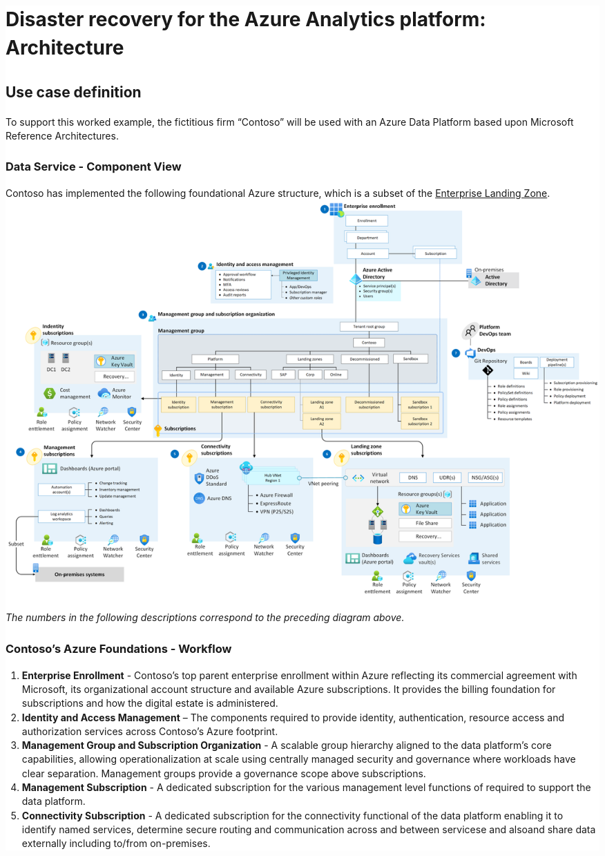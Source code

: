 # Disaster recovery for the Azure Analytics platform: Architecture

## Use case definition
To support this worked example, the fictitious firm “Contoso” will be used with an Azure Data Platform based upon Microsoft Reference Architectures.

### Data Service - Component View
Contoso has implemented the following foundational Azure structure, which is a subset of the [Enterprise Landing Zone](/azure/cloud-adoption-framework/ready/landing-zone/#azure-landing-zone-conceptual-architecture).
![Azure landing zone diagram](../../media/dr-for-azure-analytics-alz-architecture.png)

*The numbers in the following descriptions correspond to the preceding diagram above.*

### Contoso’s Azure Foundations - Workflow

1. **Enterprise Enrollment** - Contoso’s top parent enterprise enrollment within Azure reflecting its commercial agreement with Microsoft, its organizational account structure and available Azure subscriptions. It provides the billing foundation for subscriptions and how the digital estate is administered.
1. **Identity and Access Management** – The components required to provide identity, authentication, resource access and authorization services across Contoso’s Azure footprint.
1. **Management Group and Subscription Organization** - A scalable group hierarchy aligned to the data platform’s core capabilities, allowing operationalization at scale using centrally managed security and governance where workloads have clear separation.  Management groups provide a governance scope above subscriptions.
1. **Management Subscription** - A dedicated subscription for the various management level  functions of required to support the data platform.
1. **Connectivity Subscription** - A dedicated subscription for the connectivity functional of the data platform enabling it to identify named services, determine secure routing and communication across and between servicese and alsoand share data externally including to/from on-premises.